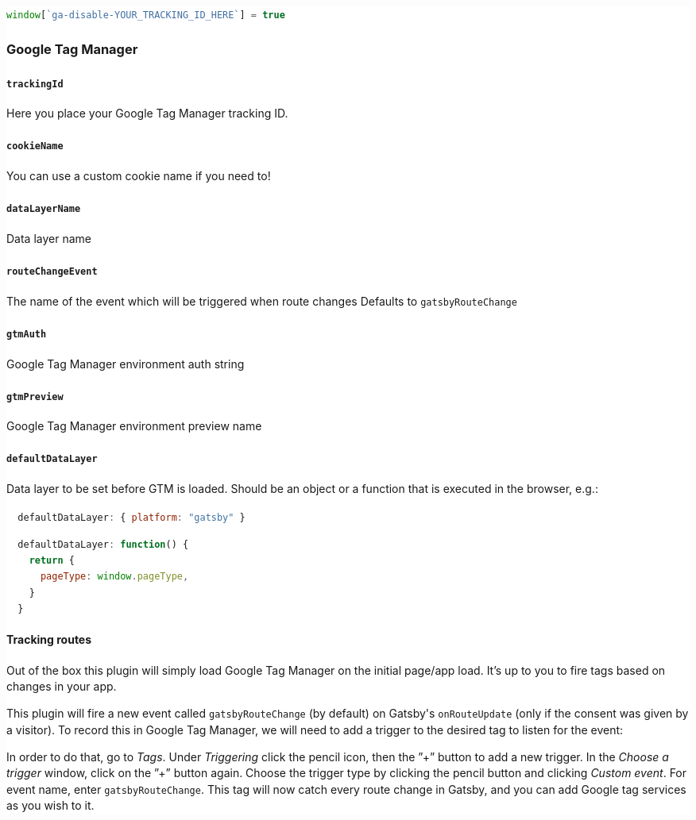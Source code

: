 ```javascript
window[`ga-disable-YOUR_TRACKING_ID_HERE`] = true
```

### Google Tag Manager

#### `trackingId`

Here you place your Google Tag Manager tracking ID.

#### `cookieName`

You can use a custom cookie name if you need to!

#### `dataLayerName`

Data layer name

#### `routeChangeEvent`

The name of the event which will be triggered when route changes
Defaults to `gatsbyRouteChange`

#### `gtmAuth`

Google Tag Manager environment auth string

#### `gtmPreview`

Google Tag Manager environment preview name

#### `defaultDataLayer`

Data layer to be set before GTM is loaded. Should be an object or a function that is executed in the browser, e.g.:

```javascript
  defaultDataLayer: { platform: "gatsby" }
```

```javascript
  defaultDataLayer: function() {
    return {
      pageType: window.pageType,
    }
  }
```

#### Tracking routes

Out of the box this plugin will simply load Google Tag Manager on the initial page/app load. It’s up to you to fire tags based on changes in your app.

This plugin will fire a new event called `gatsbyRouteChange` (by default) on Gatsby's `onRouteUpdate` (only if the consent was given by a visitor). To record this in Google Tag Manager, we will need to add a trigger to the desired tag to listen for the event:

In order to do that, go to _Tags_. Under _Triggering_ click the pencil icon, then the ”+” button to add a new trigger. In the _Choose a trigger_ window, click on the ”+” button again. Choose the trigger type by clicking the pencil button and clicking _Custom event_. For event name, enter `gatsbyRouteChange`. This tag will now catch every route change in Gatsby, and you can add Google tag services as you wish to it.

